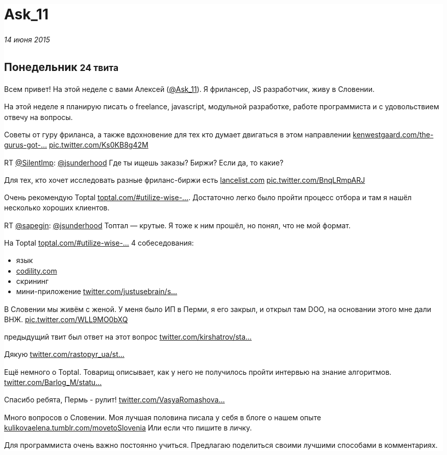 # Ask_11

_14 июня 2015_

## Понедельник <small>24 твита</small>

Всем привет! 
На этой неделе с вами Алексей (<a href="https://twitter.com/Ask_11" title="Aleksey Kulikov">@Ask_11</a>). Я фрилансер, JS разработчик, живу в Словении.

На этой неделе я планирую писать о freelance, javascript, модульной разработке, работе программиста и с удовольствием отвечу на вопросы.

Советы от гуру фриланса, а также вдохновение для тех кто думает двигаться в этом направлении
 <a href="http://t.co/g9pAL6LPz7">kenwestgaard.com/the-gurus-got-…</a> <a href="http://t.co/Ks0KB8g42M">pic.twitter.com/Ks0KB8g42M</a>

RT <a href="https://twitter.com/SilentImp" title="Тихий Бес">@SilentImp</a>: <a href="https://twitter.com/jsunderhood" title="Разработчик">@jsunderhood</a> Где ты ищешь заказы? Биржи? Если да, то какие?

Для тех, кто хочет исследовать разные фриланс-биржи есть <a href="http://t.co/bZKOP6Qa62">lancelist.com</a> <a href="http://t.co/BnqLRmpARJ">pic.twitter.com/BnqLRmpARJ</a>

Очень рекомендую Toptal <a href="https://t.co/bih5jgc9g2">toptal.com/#utilize-wise-…</a>. Достаточно легко было пройти процесс отбора и там я нашёл несколько хороших клиентов.

RT <a href="https://twitter.com/sapegin" title="Artem Sapegin">@sapegin</a>: <a href="https://twitter.com/jsunderhood" title="Разработчик">@jsunderhood</a> Топтал — крутые. Я тоже к ним прошёл, но понял, что не мой формат.

На Toptal <a href="https://t.co/bih5jgc9g2">toptal.com/#utilize-wise-…</a> 4 собеседования:
- язык
- <a href="https://t.co/yyyJp9cQa5">codility.com</a>
- скрининг
- мини-приложение <a href="https://t.co/cZPvPbtdFu">twitter.com/justusebrain/s…</a>

В Словении мы живём с женой. У меня было ИП в Перми, я его закрыл, и открыл там DOO, на основании этого мне дали ВНЖ. <a href="http://t.co/WLL9MO0bXQ">pic.twitter.com/WLL9MO0bXQ</a>

предыдущий твит был ответ на этот вопрос <a href="https://t.co/BQyDvhiRxo">twitter.com/kirshatrov/sta…</a>

Дякую <a href="https://t.co/v4TCzXzbbb">twitter.com/rastopyr_ua/st…</a>

Ещё немного о Toptal. Товарищ описывает, как у него не получилось пройти интервью на знание алгоритмов. <a href="https://t.co/8mvMq25aev">twitter.com/Barlog_M/statu…</a>

Спасибо ребята, Пермь - рулит! <a href="https://t.co/ZMoK1O4d33">twitter.com/VasyaRomashova…</a>

Много вопросов о Словении. Моя лучшая половина писала у себя в блоге о нашем опыте <a href="http://t.co/CoymU6UwMP">kulikovaelena.tumblr.com/movetoSlovenia</a> Или если что пишите в личку.

Для программиста очень важно постоянно учиться. Предлагаю поделиться своими лучшими способами в комментариях.
